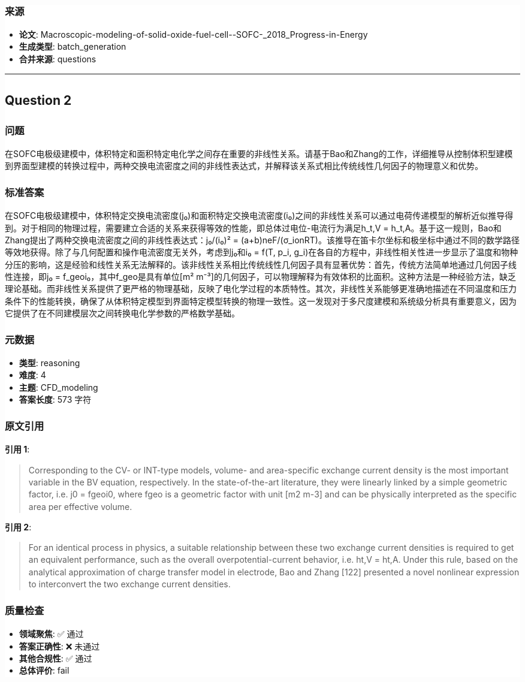 ### 来源

- **论文**: Macroscopic-modeling-of-solid-oxide-fuel-cell--SOFC-_2018_Progress-in-Energy
- **生成类型**: batch_generation
- **合并来源**: questions

---

## Question 2

### 问题

在SOFC电极级建模中，体积特定和面积特定电化学之间存在重要的非线性关系。请基于Bao和Zhang的工作，详细推导从控制体积型建模到界面型建模的转换过程中，两种交换电流密度之间的非线性表达式，并解释该关系式相比传统线性几何因子的物理意义和优势。

### 标准答案

在SOFC电极级建模中，体积特定交换电流密度(j₀)和面积特定交换电流密度(i₀)之间的非线性关系可以通过电荷传递模型的解析近似推导得到。对于相同的物理过程，需要建立合适的关系来获得等效的性能，即总体过电位-电流行为满足h_t,V = h_t,A。基于这一规则，Bao和Zhang提出了两种交换电流密度之间的非线性表达式：j₀/(i₀)² = (a+b)neF/(σ_ionRT)。该推导在笛卡尔坐标和极坐标中通过不同的数学路径等效地获得。除了与几何配置和操作电流密度无关外，考虑到j₀和i₀ = f(T, p_i, g_i)在各自的方程中，非线性相关性进一步显示了温度和物种分压的影响，这是经验和线性关系无法解释的。该非线性关系相比传统线性几何因子具有显著优势：首先，传统方法简单地通过几何因子线性连接，即j₀ = f_geoi₀，其中f_geo是具有单位[m² m⁻³]的几何因子，可以物理解释为有效体积的比面积。这种方法是一种经验方法，缺乏理论基础。而非线性关系提供了更严格的物理基础，反映了电化学过程的本质特性。其次，非线性关系能够更准确地描述在不同温度和压力条件下的性能转换，确保了从体积特定模型到界面特定模型转换的物理一致性。这一发现对于多尺度建模和系统级分析具有重要意义，因为它提供了在不同建模层次之间转换电化学参数的严格数学基础。

### 元数据

- **类型**: reasoning
- **难度**: 4
- **主题**: CFD_modeling
- **答案长度**: 573 字符

### 原文引用

**引用 1**:
> Corresponding to the CV- or INT-type models, volume- and area-specific exchange current density is the most important variable in the BV equation, respectively. In the state-of-the-art literature, they were linearly linked by a simple geometric factor, i.e. j0 = fgeoi0, where fgeo is a geometric factor with unit [m2 m-3] and can be physically interpreted as the specific area per effective volume.

**引用 2**:
> For an identical process in physics, a suitable relationship between these two exchange current densities is required to get an equivalent performance, such as the overall overpotential-current behavior, i.e. ht,V = ht,A. Under this rule, based on the analytical approximation of charge transfer model in electrode, Bao and Zhang [122] presented a novel nonlinear expression to interconvert the two exchange current densities.

### 质量检查

- **领域聚焦**: ✅ 通过
- **答案正确性**: ❌ 未通过
- **其他合规性**: ✅ 通过
- **总体评价**: fail
